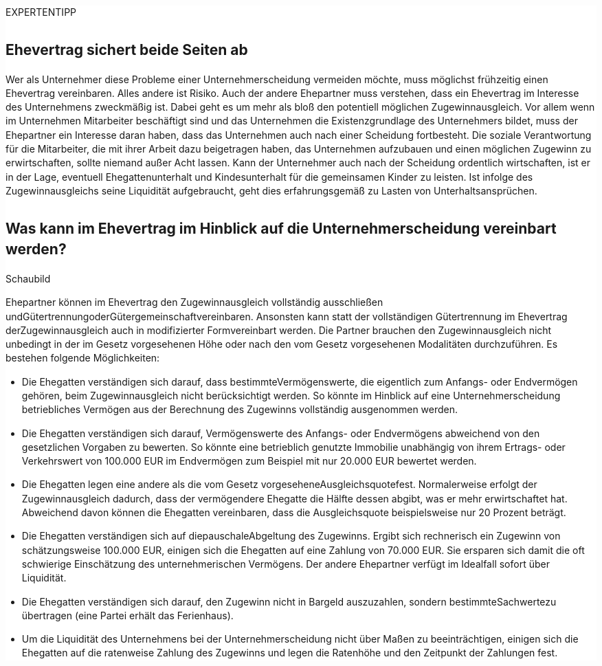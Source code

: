 EXPERTENTIPP

## Ehevertrag sichert beide Seiten ab

Wer als Unternehmer diese Probleme einer Unternehmerscheidung vermeiden möchte, muss möglichst frühzeitig einen Ehevertrag vereinbaren. Alles andere ist Risiko. Auch der andere Ehepartner muss verstehen, dass ein Ehevertrag im Interesse des Unternehmens zweckmäßig ist. Dabei geht es um mehr als bloß den potentiell möglichen Zugewinnausgleich. Vor allem wenn im Unternehmen Mitarbeiter beschäftigt sind und das Unternehmen die Existenzgrundlage des Unternehmers bildet, muss der Ehepartner ein Interesse daran haben, dass das Unternehmen auch nach einer Scheidung fortbesteht. Die soziale Verantwortung für die Mitarbeiter, die mit ihrer Arbeit dazu beigetragen haben, das Unternehmen aufzubauen und einen möglichen Zugewinn zu erwirtschaften, sollte niemand außer Acht lassen. Kann der Unternehmer auch nach der Scheidung ordentlich wirtschaften, ist er in der Lage, eventuell Ehegattenunterhalt und Kindesunterhalt für die gemeinsamen Kinder zu leisten. Ist infolge des Zugewinnausgleichs seine Liquidität aufgebraucht, geht dies erfahrungsgemäß zu Lasten von Unterhaltsansprüchen.

## Was kann im Ehevertrag im Hinblick auf die Unternehmerscheidung vereinbart werden?

Schaubild

Ehepartner können im Ehevertrag den Zugewinnausgleich vollständig ausschließen undGütertrennungoderGütergemeinschaftvereinbaren. Ansonsten kann statt der vollständigen Gütertrennung im Ehevertrag derZugewinnausgleich auch in modifizierter Formvereinbart werden. Die Partner brauchen den Zugewinnausgleich nicht unbedingt in der im Gesetz vorgesehenen Höhe oder nach den vom Gesetz vorgesehenen Modalitäten durchzuführen. Es bestehen folgende Möglichkeiten:

- Die Ehegatten verständigen sich darauf, dass bestimmteVermögenswerte, die eigentlich zum Anfangs- oder Endvermögen gehören, beim Zugewinnausgleich nicht berücksichtigt werden. So könnte im Hinblick auf eine Unternehmerscheidung betriebliches Vermögen aus der Berechnung des Zugewinns vollständig ausgenommen werden.

- Die Ehegatten verständigen sich darauf, Vermögenswerte des Anfangs- oder Endvermögens abweichend von den gesetzlichen Vorgaben zu bewerten. So könnte eine betrieblich genutzte Immobilie unabhängig von ihrem Ertrags- oder Verkehrswert von 100.000 EUR im Endvermögen zum Beispiel mit nur 20.000 EUR bewertet werden.

- Die Ehegatten legen eine andere als die vom Gesetz vorgeseheneAusgleichsquotefest. Normalerweise erfolgt der Zugewinnausgleich dadurch, dass der vermögendere Ehegatte die Hälfte dessen abgibt, was er mehr erwirtschaftet hat. Abweichend davon können die Ehegatten vereinbaren, dass die Ausgleichsquote beispielsweise nur 20 Prozent beträgt.

- Die Ehegatten verständigen sich auf diepauschaleAbgeltung des Zugewinns. Ergibt sich rechnerisch ein Zugewinn von schätzungsweise 100.000 EUR, einigen sich die Ehegatten auf eine Zahlung von 70.000 EUR. Sie ersparen sich damit die oft schwierige Einschätzung des unternehmerischen Vermögens. Der andere Ehepartner verfügt im Idealfall sofort über Liquidität.

- Die Ehegatten verständigen sich darauf, den Zugewinn nicht in Bargeld auszuzahlen, sondern bestimmteSachwertezu übertragen (eine Partei erhält das Ferienhaus).

- Um die Liquidität des Unternehmens bei der Unternehmerscheidung nicht über Maßen zu beeinträchtigen, einigen sich die Ehegatten auf die ratenweise Zahlung des Zugewinns und legen die Ratenhöhe und den Zeitpunkt der Zahlungen fest.
